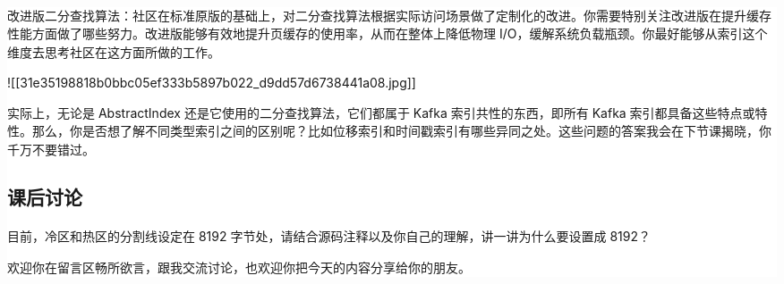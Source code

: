 改进版二分查找算法：社区在标准原版的基础上，对二分查找算法根据实际访问场景做了定制化的改进。你需要特别关注改进版在提升缓存性能方面做了哪些努力。改进版能够有效地提升页缓存的使用率，从而在整体上降低物理 I/O，缓解系统负载瓶颈。你最好能够从索引这个维度去思考社区在这方面所做的工作。

![[31e35198818b0bbc05ef333b5897b022_d9dd57d6738441a08.jpg]]

实际上，无论是 AbstractIndex 还是它使用的二分查找算法，它们都属于 Kafka 索引共性的东西，即所有 Kafka 索引都具备这些特点或特性。那么，你是否想了解不同类型索引之间的区别呢？比如位移索引和时间戳索引有哪些异同之处。这些问题的答案我会在下节课揭晓，你千万不要错过。

## 课后讨论

目前，冷区和热区的分割线设定在 8192 字节处，请结合源码注释以及你自己的理解，讲一讲为什么要设置成 8192？

欢迎你在留言区畅所欲言，跟我交流讨论，也欢迎你把今天的内容分享给你的朋友。